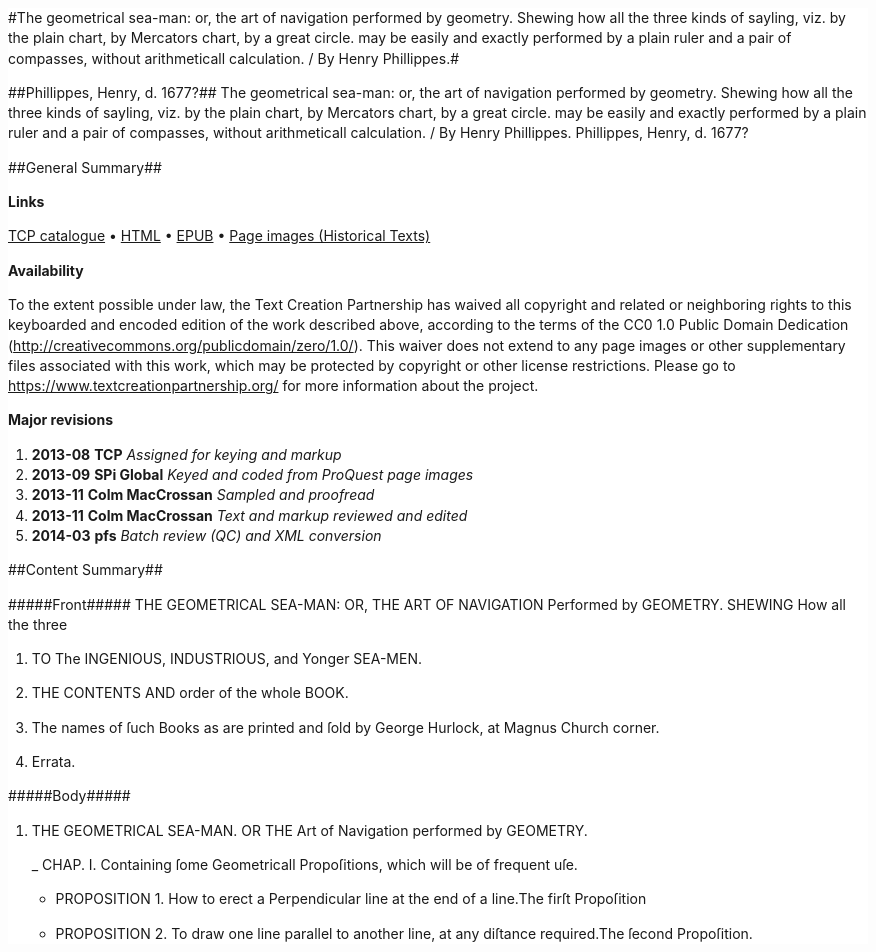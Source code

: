 #The geometrical sea-man: or, the art of navigation performed by geometry. Shewing how all the three kinds of sayling, viz. by the plain chart, by Mercators chart, by a great circle. may be easily and exactly performed by a plain ruler and a pair of compasses, without arithmeticall calculation. / By Henry Phillippes.#

##Phillippes, Henry, d. 1677?##
The geometrical sea-man: or, the art of navigation performed by geometry. Shewing how all the three kinds of sayling, viz. by the plain chart, by Mercators chart, by a great circle. may be easily and exactly performed by a plain ruler and a pair of compasses, without arithmeticall calculation. / By Henry Phillippes.
Phillippes, Henry, d. 1677?

##General Summary##

**Links**

[TCP catalogue](http://www.ota.ox.ac.uk/tcp/)  • 
[HTML](http://tei.it.ox.ac.uk/tcp/Texts-HTML/free/A74/A74866.html)  • 
[EPUB](http://tei.it.ox.ac.uk/tcp/Texts-EPUB/free/A74/A74866.epub) • 
[Page images (Historical Texts)](https://historicaltexts.jisc.ac.uk/eebo-99865125e)

**Availability**

To the extent possible under law, the Text Creation Partnership has waived all copyright and related or neighboring rights to this keyboarded and encoded edition of the work described above, according to the terms of the CC0 1.0 Public Domain Dedication (http://creativecommons.org/publicdomain/zero/1.0/). This waiver does not extend to any page images or other supplementary files associated with this work, which may be protected by copyright or other license restrictions. Please go to https://www.textcreationpartnership.org/ for more information about the project.

**Major revisions**

1. __2013-08__ __TCP__ *Assigned for keying and markup*
1. __2013-09__ __SPi Global__ *Keyed and coded from ProQuest page images*
1. __2013-11__ __Colm MacCrossan__ *Sampled and proofread*
1. __2013-11__ __Colm MacCrossan__ *Text and markup reviewed and edited*
1. __2014-03__ __pfs__ *Batch review (QC) and XML conversion*

##Content Summary##

#####Front#####
THE GEOMETRICAL SEA-MAN: OR, THE ART OF NAVIGATION Performed by GEOMETRY. SHEWING How all the three 
1. TO The INGENIOUS, INDUSTRIOUS, and Yonger SEA-MEN.

1. THE CONTENTS AND order of the whole BOOK.

1. The names of ſuch Books as are printed and ſold by George Hurlock, at Magnus Church corner.

1. Errata.

#####Body#####

1. THE GEOMETRICAL SEA-MAN. OR THE Art of Navigation performed by GEOMETRY.

    _ CHAP. I. Containing ſome Geometricall Propoſitions, which will be of frequent uſe.

      * PROPOSITION 1. How to erect a Perpendicular line at the end of a line.The firſt Propoſition

      * PROPOSITION 2. To draw one line parallel to another line, at any diſtance required.The ſecond Propoſition.
